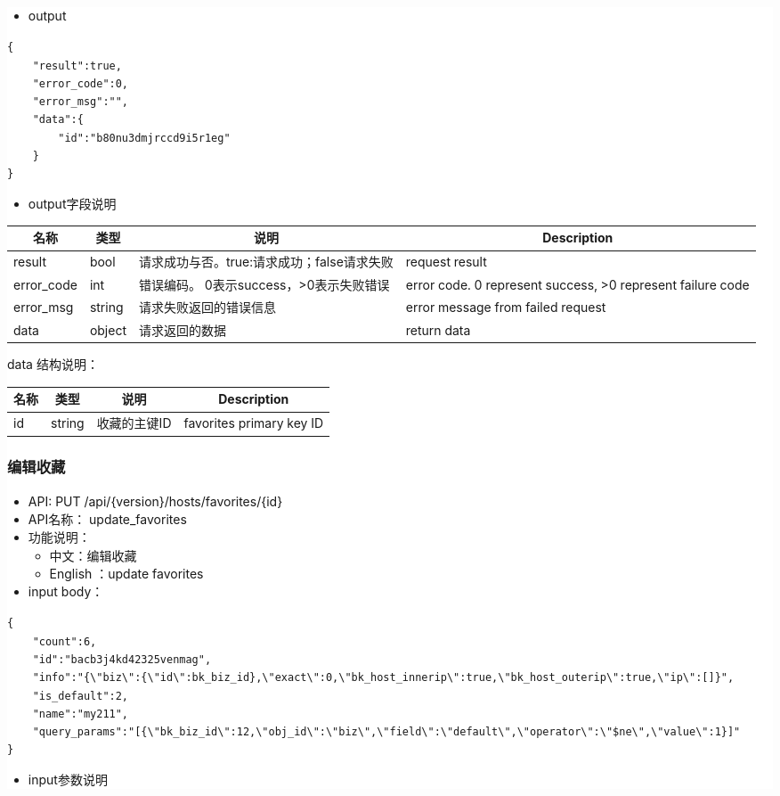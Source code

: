 
* output
```
{
    "result":true,
    "error_code":0,
    "error_msg":"",
    "data":{
        "id":"b80nu3dmjrccd9i5r1eg"
    }
}
```

*  output字段说明

| 名称  | 类型  | 说明 |Description|
|---|---|---|---|
| result | bool | 请求成功与否。true:请求成功；false请求失败 |request result|
| error_code | int | 错误编码。 0表示success，>0表示失败错误 |error code. 0 represent success, >0 represent failure code |
| error_msg | string | 请求失败返回的错误信息 |error message from failed request|
| data | object| 请求返回的数据 |return data|

data 结构说明：

| 名称  | 类型  | 说明 |Description|
|---|---|---|---|
| id| string | 收藏的主键ID |favorites primary key ID|



### 编辑收藏
* API:  PUT /api/{version}/hosts/favorites/{id} 
* API名称： update_favorites
* 功能说明：
	* 中文：编辑收藏
	* English ：update favorites
* input body：
```
{
    "count":6,
    "id":"bacb3j4kd42325venmag",
    "info":"{\"biz\":{\"id\":bk_biz_id},\"exact\":0,\"bk_host_innerip\":true,\"bk_host_outerip\":true,\"ip\":[]}",
    "is_default":2,
    "name":"my211",
    "query_params":"[{\"bk_biz_id\":12,\"obj_id\":\"biz\",\"field\":\"default\",\"operator\":\"$ne\",\"value\":1}]"
}
```

* input参数说明
